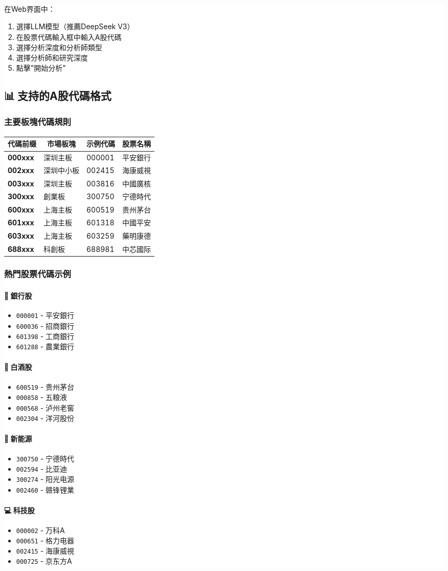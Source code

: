 在Web界面中：
1. 選擇LLM模型（推薦DeepSeek V3）
2. 在股票代碼輸入框中輸入A股代碼
3. 選擇分析深度和分析師類型
3. 選擇分析師和研究深度
4. 點擊"開始分析"

## 📊 支持的A股代碼格式

### 主要板塊代碼規則

| 代碼前缀 | 市場板塊 | 示例代碼 | 股票名稱 |
|----------|----------|----------|----------|
| **000xxx** | 深圳主板 | 000001 | 平安銀行 |
| **002xxx** | 深圳中小板 | 002415 | 海康威視 |
| **003xxx** | 深圳主板 | 003816 | 中國廣核 |
| **300xxx** | 創業板 | 300750 | 宁德時代 |
| **600xxx** | 上海主板 | 600519 | 贵州茅台 |
| **601xxx** | 上海主板 | 601318 | 中國平安 |
| **603xxx** | 上海主板 | 603259 | 藥明康德 |
| **688xxx** | 科創板 | 688981 | 中芯國际 |

### 熱門股票代碼示例

#### 🏦 銀行股
- `000001` - 平安銀行
- `600036` - 招商銀行
- `601398` - 工商銀行
- `601288` - 農業銀行

#### 🍷 白酒股
- `600519` - 贵州茅台
- `000858` - 五粮液
- `000568` - 泸州老窖
- `002304` - 洋河股份

#### 🔋 新能源
- `300750` - 宁德時代
- `002594` - 比亚迪
- `300274` - 阳光电源
- `002460` - 赣锋锂業

#### 💻 科技股
- `000002` - 万科A
- `000651` - 格力电器
- `002415` - 海康威視
- `000725` - 京东方A
